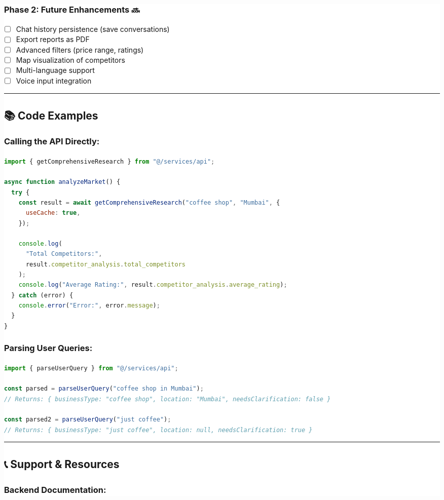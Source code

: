 ### **Phase 2: Future Enhancements 🔜**

- [ ] Chat history persistence (save conversations)
- [ ] Export reports as PDF
- [ ] Advanced filters (price range, ratings)
- [ ] Map visualization of competitors
- [ ] Multi-language support
- [ ] Voice input integration

---

## 📚 Code Examples

### **Calling the API Directly:**

```javascript
import { getComprehensiveResearch } from "@/services/api";

async function analyzeMarket() {
  try {
    const result = await getComprehensiveResearch("coffee shop", "Mumbai", {
      useCache: true,
    });

    console.log(
      "Total Competitors:",
      result.competitor_analysis.total_competitors
    );
    console.log("Average Rating:", result.competitor_analysis.average_rating);
  } catch (error) {
    console.error("Error:", error.message);
  }
}
```

### **Parsing User Queries:**

```javascript
import { parseUserQuery } from "@/services/api";

const parsed = parseUserQuery("coffee shop in Mumbai");
// Returns: { businessType: "coffee shop", location: "Mumbai", needsClarification: false }

const parsed2 = parseUserQuery("just coffee");
// Returns: { businessType: "just coffee", location: null, needsClarification: true }
```

---

## 📞 Support & Resources

### **Backend Documentation:**

